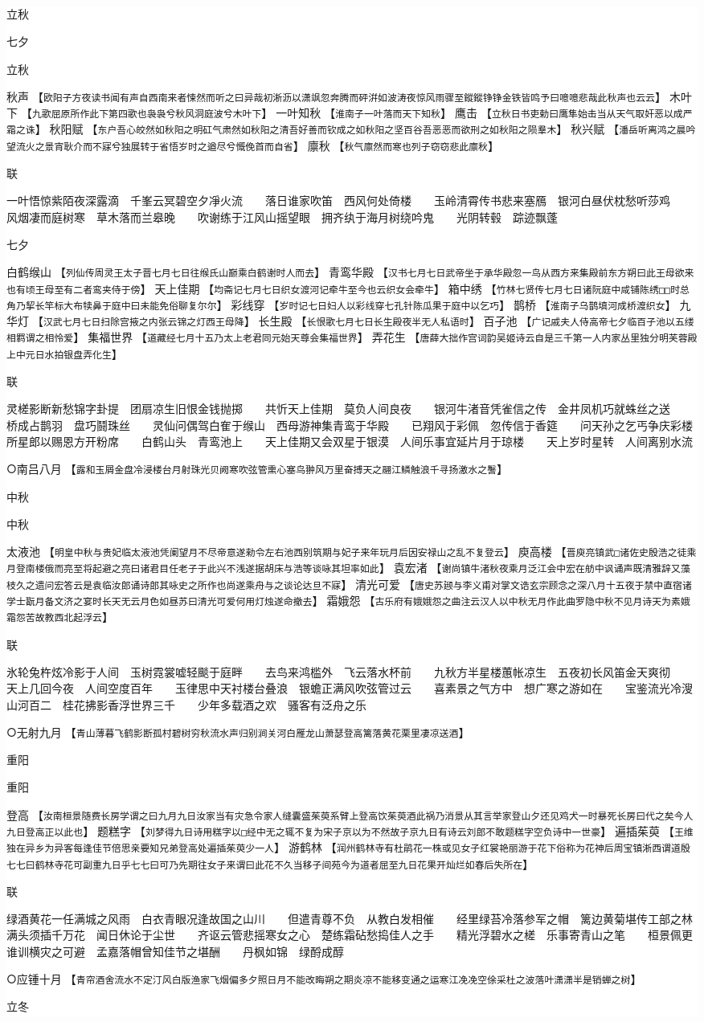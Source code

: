 立秋  

七夕  

立秋  

秋声 【`欧阳子方夜读书闻有声自西南来者悚然而听之曰异哉初淅沥以潇飒忽奔腾而砰洴如波涛夜惊风雨骤至鏦鏦铮铮金铁皆鸣予曰噫噫悲哉此秋声也云云`】 木叶下 【`九歌屈原所作此下第四歌也袅袅兮秋风洞庭波兮木叶下`】 一叶知秋 【`淮南子一叶落而天下知秋`】 鹰击 【`立秋日书吏勅曰鹰隼始击当从天气取奸恶以成严霜之诛`】 秋阳赋 【`东户吾心皎然如秋阳之明矼气肃然如秋阳之清吾好善而钦成之如秋阳之坚百谷吾恶恶而欲刑之如秋阳之陨羣木`】 秋兴赋 【`潘岳听离鸿之晨吟望流火之景宵耿介而不寐兮独展转于省悟岁时之遒尽兮慨俛首而自省`】 廪秋 【`秋气廪然而寒也列子窃窃悲此廪秋`】  

联  

一叶悟惊紫陌夜深露滴　千峯云冥碧空夕凈火流　　落日谁家吹笛　西风何处倚楼　　玉岭清霄传书悲来塞鴈　银河白昼伏枕愁听莎鸡　　风烟凄而庭树寒　草木落而兰皋晚　　吹谢练于江风山摇望眼　拥齐纨于海月树绕吟鬼　　光阴转毂　踪迹飘蓬  

七夕  

白鹤缑山 【`列仙传周灵王太子晋七月七日往缑氏山巅乘白鹤谢时人而去`】 青鸾华殿 【`汉书七月七日武帝坐于承华殿忽一鸟从西方来集殿前东方朔曰此王母欲来也有顷王母至有二者鸾夹侍于傍`】 天上佳期 【`均斋记七月七日织女渡河记牵牛至今也云织女会牵牛`】 箱中绣 【`竹林七贤传七月七日诸阮庭中咸铺陈绣□□时总角乃挈长竿标大布犊鼻于庭中曰未能免俗聊复尔尔`】 彩线穿 【`岁时记七日妇人以彩线穿七孔针陈瓜果于庭中以乞巧`】 鹊桥 【`淮南子乌鹊填河成桥渡织女`】 九华灯 【`汉武七月七日扫除宫掖之内张云锦之灯西王母降`】 长生殿 【`长恨歌七月七日长生殿夜半无人私语时`】 百子池 【`广记戚夫人侍高帝七夕临百子池以五缕相羁谓之相怜爱`】 集福世界 【`道藏经七月十五乃太上老君同元始天尊会集福世界`】 弄花生 【`唐薛大拙作宫词韵吴姬诗云自是三千第一人内家丛里独分明芙蓉殿上中元日水拍银盘弄化生`】  

联  

灵槎影断新愁锦字卦提　团扇凉生旧恨金钱抛掷　　共忻天上佳期　莫负人间良夜　　银河牛渚音凭雀信之传　金井凤机巧就蛛丝之送　　桥成占鹊羽　盘巧鬪珠丝　　灵仙问偶驾白隺于缑山　西母游神集青鸾于华殿　　已翔风于彩佩　忽传信于香筵　　问天孙之乞丐争庆彩楼　所星郎以赐恩方开粉席　　白鹤山头　青鸾池上　　天上佳期又会双星于银漠　人间乐事宜延片月于琼楼　　天上岁时星转　人间离别水流  

○南吕八月 【`露和玉屑金盘冷浸楼台月射珠光贝阙寒吹弦管熏心塞鸟翀风万里奋搏天之翮江鳞触浪千寻扬激水之鬐`】  

中秋  

中秋  

太液池 【`明皇中秋与贵妃临太液池凭阑望月不尽帝意遂勑令左右池西别筑期与妃子来年玩月后因安禄山之乱不复登云`】 庾高楼 【`晋庾亮镇武□诸佐史殷浩之徒乘月登南楼俄而亮至将起避之亮曰诸君目任老子于此兴不浅遂据胡床与浩等谈咏其坦率如此`】 袁宏渚 【`谢尚镇牛渚秋夜乘月泛江会中宏在舫中讽诵声既清雅辞又藻枝久之遗问宏答云是袁临汝郎诵诗郎其咏史之所作也尚遂乘舟与之谈论达旦不寐`】 清光可爱 【`唐史苏颋与李义甫对掌文诰玄宗顾念之深八月十五夜于禁中直宿诸学士翫月备文济之宴时长天无云月色如昼苏曰清光可爱何用灯烛遂命撤去`】 霜娥怨 【`古乐府有娥娥怨之曲注云汉人以中秋无月作此曲罗隐中秋不见月诗天为素娥霜怨苦故教西北起浮云`】  

联  

氷轮兔杵炫冷影于人间　玉树霓裳嘘轻颷于庭畔　　去鸟来鸿槛外　飞云落水杯前　　九秋方半星楼蕙帐凉生　五夜初长风笛金天爽彻　　天上几回今夜　人间空度百年　　玉律思中天衬楼台叠浪　银蟾正满风吹弦管过云　　喜素景之气方中　想广寒之游如在　　宝鉴流光冷溲山河百二　桂花拂影香浮世界三千　　少年多载酒之欢　骚客有泛舟之乐  

○无射九月 【`青山薄暮飞鹤影断孤村碧树穷秋流水声归别涧关河白雁龙山萧瑟登高篱落黄花栗里凄凉送酒`】  

重阳  

重阳  

登高 【`汝南桓景随费长房学谓之曰九月九日汝家当有灾急令家人缝囊盛茱萸系臂上登高饮茱萸酒此祸乃消景从其言举家登山夕还见鸡犬一时暴死长房曰代之矣今人九日登高正以此也`】 题糕字 【`刘梦得九日诗用糕字以□经中无之辄不复为宋子京以为不然故子京九日有诗云刘郎不敢题糕字空负诗中一世豪`】 遍插茱萸 【`王维独在异乡为异客每逢佳节倍思亲要知兄弟登高处遍插茱萸少一人`】 游鹤林 【`润州鹤林寺有杜鹃花一株或见女子红裳艳丽游于花下俗称为花神后周宝镇淅西谓道殷七七曰鹤林寺花可副重九日乎七七曰可乃先期往女子来谓曰此花不久当移子间苑今为道者屈至九日花果开灿烂如春后失所在`】  

联  

绿酒黄花一任满城之风雨　白衣青眼况逢故国之山川　　但遣青尊不负　从教白发相催　　经里绿苔冷落参军之帽　篱边黄菊堪传工部之林　　满头须插千万花　闻日休论于尘世　　齐讴云管悲摇寒女之心　楚练霜砧愁捣佳人之手　　精光浮碧水之槎　乐事寄青山之笔　　桓景佩更谁训横灾之可避　孟嘉落帽曾知佳节之堪酬　　丹枫如锦　绿酹成醇  

○应锺十月 【`青帘酒舍流水不定汀风白版渔家飞烟偏多夕照日月不能改晦朔之期炎凉不能移变通之运寒江凂凂空俆采杜之波落叶潇潇半是销蝉之树`】  

立冬  
